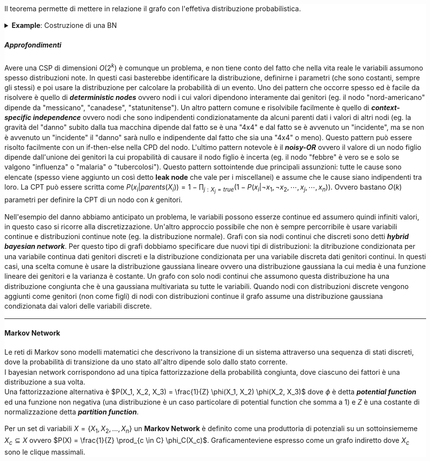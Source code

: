 Il teorema permette di mettere in relazione il grafo con l'effetiva distribuzione probabilistica. 

<details><summary><b>Example</b>: Costruzione di una BN </summary></details>

##### Approfondimenti

Avere una CSP di dimensioni $O(2^k)$ è comunque un problema, e non tiene conto del fatto che nella vita reale le variabili assumono spesso distribuzioni note. In questi casi basterebbe identificare la distribuzione, definirne i parametri (che sono costanti, sempre gli stessi) e poi usare la distribuzione per calcolare la probabilità di un evento. Uno dei pattern che occorre spesso ed è facile da risolvere è quello di ___deterministic nodes___ ovvero nodi i cui valori dipendono interamente dai genitori (eg. il nodo "nord-americano" dipende da "messicano", "canadese", "statunitense"). Un altro pattern comune e risolvibile facilmente è quello di ___context-specific independence___ ovvero nodi che sono indipendenti condizionatamente da alcuni parenti dati i valori di altri nodi (eg. la gravità del "danno" subito dalla tua macchina dipende dal fatto se è una "4x4" e dal fatto se è avvenuto un "incidente", ma se non è avvenuto un "incidente" il "danno" sarà nullo e indipendente dal fatto che sia una "4x4" o meno). Questo pattern può essere risolto facilmente con un if-then-else nella CPD del nodo. L'ultimo pattern notevole è il ___noisy-OR___ ovvero il valore di un nodo figlio dipende dall'unione dei genitori la cui propabilità di causare il nodo figlio è incerta (eg. il nodo "febbre" è vero se e solo se valgono "influenza" o "malaria" o "tubercolosi"). Questo pattern sottointende due principali assunzioni: tutte le cause sono elencate (spesso viene aggiunto un così detto __leak node__ che vale per i miscellanei) e assume che le cause siano indipendenti tra loro. La CPT può essere scritta come $P(x_i|parents(X_i)) = 1 - \prod_{j:X_j = true} (1 - P(x_i|\neg x_1, \neg x_2, \cdots, x_j, \cdots, x_n))$. Ovvero bastano $O(k)$ parametri per definire la CPT di un nodo con $k$ genitori.

Nell'esempio del danno abbiamo anticipato un problema, le variabili possono esserze continue ed assumero quindi infiniti valori, in questo caso si ricorre alla discretizzazione. Un'altro approccio possibile che non è sempre percorribile è usare variabili continue e distribuzioni continue note (eg. la distribuzione normale). Grafi con sia nodi continui che discreti sono detti ___hybrid bayesian network___. Per questo tipo di grafi dobbiamo specificare due nuovi tipi di distribuzioni: la ditribuzione condizionata per una variabile continua dati genitori discreti e la distribuzione condizionata per una variabile discreta dati genitori continui. In questi casi, una scelta comune è usare la distribuzione gaussiana lineare ovvero una distribuzione gaussiana la cui media è una funzione lineare dei genitori e la varianza è costante. Un grafo con solo nodi continui che assumono questa distribuzione ha una distribuzione congiunta che è una gaussiana multivariata su tutte le variabili. Quando nodi con distribuzioni discrete vengono aggiunti come genitori (non come figli) di nodi con distribuzioni continue il grafo assume una distribuzione gaussiana condizionata dai valori delle variabili discrete. 
___

#### Markov Network
Le reti di Markov sono modelli matematici che descrivono la transizione di un sistema attraverso una sequenza di stati discreti, dove la probabilità di transizione da uno stato all'altro dipende solo dallo stato corrente.\
I bayesian network corrispondono ad una tipica fattorizzazione della probabilità congiunta, dove ciascuno dei fattori è una distribuzione a sua volta. \
Una fattorizzazione alternativa è $P(X_1, X_2, X_3) = \frac{1}{Z} \phi(X_1, X_2) \phi(X_2, X_3)$ dove $\phi$ è detta ___potential function___ ed una funzione non negativa (una distribuzione è un caso particolare di potential function che somma a 1) e $Z$ è una costante di normalizzazione detta ___partition function___. 

Per un set di variabili $X = \{X_1, X_2, \dots, X_n\}$ un __Markov Network__ è definito come una produttoria di potenziali su un sottoinsiememe $X_c \subseteq X$ ovvero $P(X) = \frac{1}{Z} \prod_{c \in C} \phi_C(X_c)$. Graficamenteviene espresso come un grafo indiretto dove $X_c$ sono le clique massimali. 
